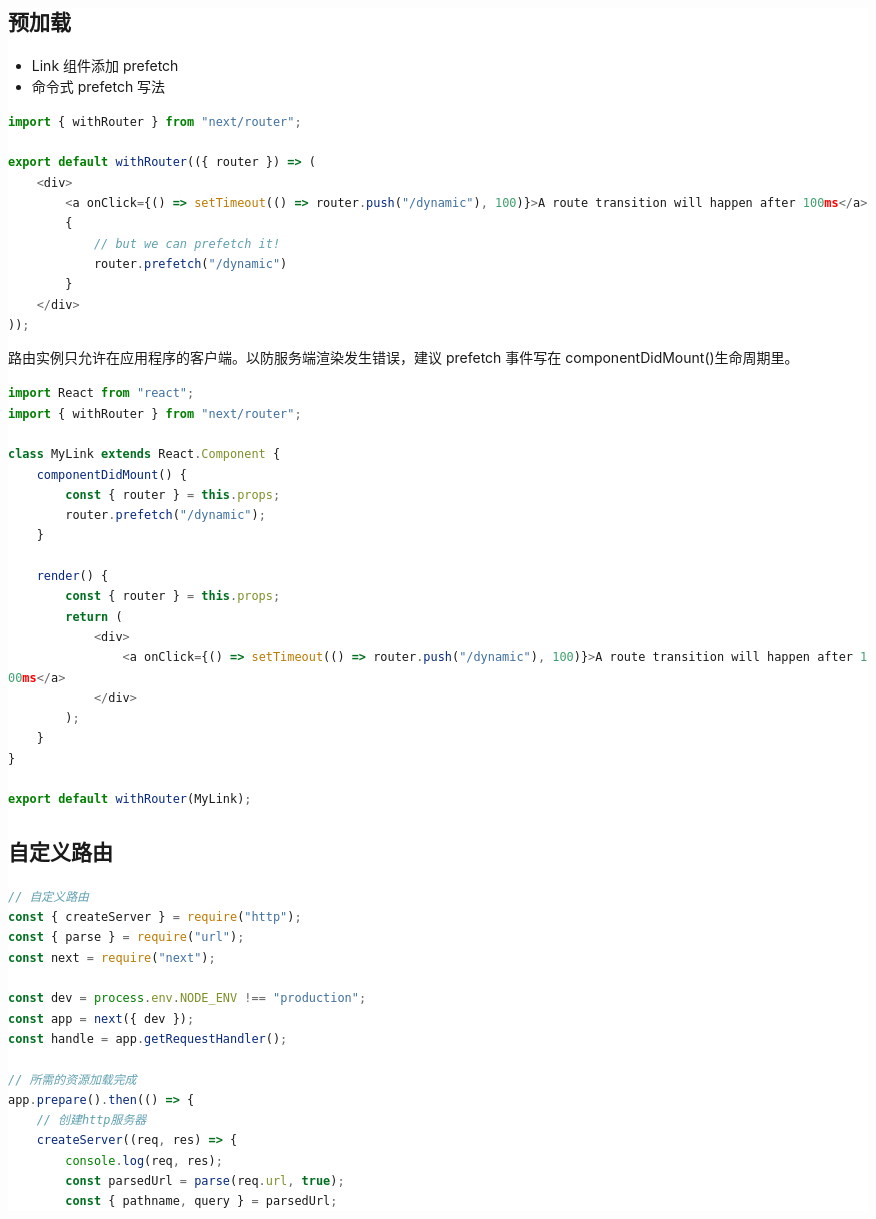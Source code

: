 ## 预加载

- Link 组件添加 prefetch
- 命令式 prefetch 写法

```js
import { withRouter } from "next/router";

export default withRouter(({ router }) => (
	<div>
		<a onClick={() => setTimeout(() => router.push("/dynamic"), 100)}>A route transition will happen after 100ms</a>
		{
			// but we can prefetch it!
			router.prefetch("/dynamic")
		}
	</div>
));
```

路由实例只允许在应用程序的客户端。以防服务端渲染发生错误，建议 prefetch 事件写在 componentDidMount()生命周期里。

```js
import React from "react";
import { withRouter } from "next/router";

class MyLink extends React.Component {
	componentDidMount() {
		const { router } = this.props;
		router.prefetch("/dynamic");
	}

	render() {
		const { router } = this.props;
		return (
			<div>
				<a onClick={() => setTimeout(() => router.push("/dynamic"), 100)}>A route transition will happen after 100ms</a>
			</div>
		);
	}
}

export default withRouter(MyLink);
```

## 自定义路由

```js
// 自定义路由
const { createServer } = require("http");
const { parse } = require("url");
const next = require("next");

const dev = process.env.NODE_ENV !== "production";
const app = next({ dev });
const handle = app.getRequestHandler();

// 所需的资源加载完成
app.prepare().then(() => {
	// 创建http服务器
	createServer((req, res) => {
		console.log(req, res);
		const parsedUrl = parse(req.url, true);
		const { pathname, query } = parsedUrl;
```